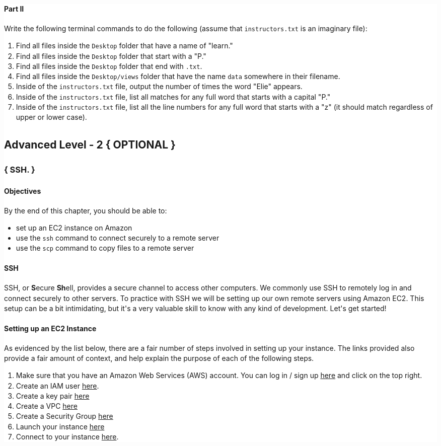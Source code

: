 #### Part II

Write the following terminal commands to do the following (assume that `instructors.txt` is an imaginary file):

1. Find all files inside the `Desktop` folder that have a name of "learn."
2. Find all files inside the `Desktop` folder that start with a "P."
3. Find all files inside the `Desktop` folder that end with `.txt`.
4. Find all files inside the `Desktop/views` folder that have the name `data` somewhere in their filename.
5. Inside of the `instructors.txt` file, output the number of times the word "Elie" appears.
6. Inside of the `instructors.txt` file, list all matches for any full word that starts with a capital "P."
7. Inside of the `instructors.txt` file, list all the line numbers for any full word that starts with a "z" (it should match regardless of upper or lower case).



## Advanced Level - 2  { OPTIONAL }



### { SSH. }

#### Objectives

By the end of this chapter, you should be able to:

* set up an EC2 instance on Amazon
* use the `ssh` command to connect securely to a remote server
* use the `scp` command to copy files to a remote server

#### SSH

SSH, or **S**ecure **Sh**ell, provides a secure channel to access other computers. We commonly use SSH to remotely log in and connect securely to other servers. To practice with SSH we will be setting up our own remote servers using Amazon EC2. This setup can be a bit intimidating, but it's a very valuable skill to know with any kind of development. Let's get started!

#### Setting up an EC2 Instance

As evidenced by the list below, there are a fair number of steps involved in setting up your instance. The links provided also provide a fair amount of context, and help explain the purpose of each of the following steps.

1. Make sure that you have an Amazon Web Services (AWS) account. You can log in / sign up [here](https://docs.aws.amazon.com/) and click on the top right.
2. Create an IAM user [here](https://docs.aws.amazon.com/AWSEC2/latest/UserGuide/get-set-up-for-amazon-ec2.html#create-an-iam-user).
3. Create a key pair [here](https://docs.aws.amazon.com/AWSEC2/latest/UserGuide/get-set-up-for-amazon-ec2.html#create-a-key-pair)
4. Create a VPC [here](https://docs.aws.amazon.com/AWSEC2/latest/UserGuide/get-set-up-for-amazon-ec2.html#create-a-vpc)
5. Create a Security Group [here](https://docs.aws.amazon.com/AWSEC2/latest/UserGuide/get-set-up-for-amazon-ec2.html#create-a-base-security-group)
6. Launch your instance [here](https://docs.aws.amazon.com/AWSEC2/latest/UserGuide/EC2\_GetStarted.html#ec2-launch-instance\_linux)
7. Connect to your instance [here](https://docs.aws.amazon.com/AWSEC2/latest/UserGuide/EC2\_GetStarted.html#ec2-connect-to-instance-linux).
